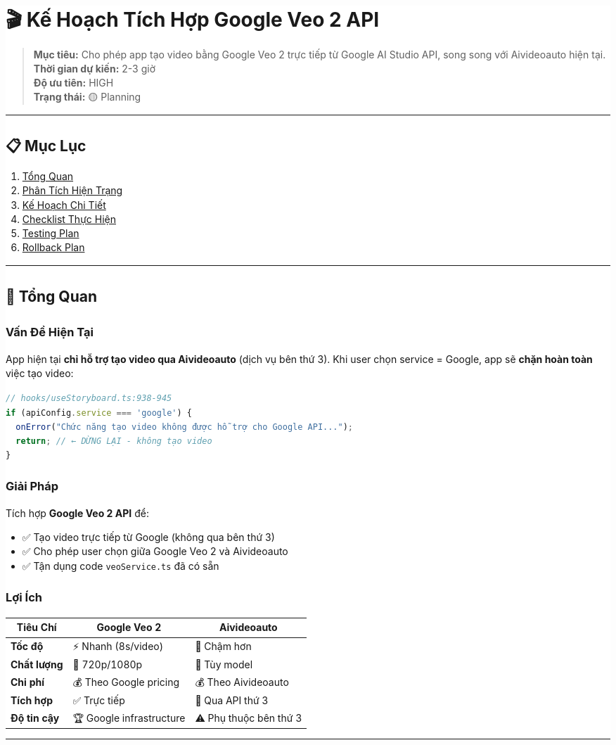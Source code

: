 # 🎬 Kế Hoạch Tích Hợp Google Veo 2 API

> **Mục tiêu:** Cho phép app tạo video bằng Google Veo 2 trực tiếp từ Google AI Studio API, song song với Aivideoauto hiện tại.  
> **Thời gian dự kiến:** 2-3 giờ  
> **Độ ưu tiên:** HIGH  
> **Trạng thái:** 🟡 Planning

---

## 📋 Mục Lục

1. [Tổng Quan](#tổng-quan)
2. [Phân Tích Hiện Trạng](#phân-tích-hiện-trạng)
3. [Kế Hoạch Chi Tiết](#kế-hoạch-chi-tiết)
4. [Checklist Thực Hiện](#checklist-thực-hiện)
5. [Testing Plan](#testing-plan)
6. [Rollback Plan](#rollback-plan)

---

## 🎯 Tổng Quan

### Vấn Đề Hiện Tại

App hiện tại **chỉ hỗ trợ tạo video qua Aivideoauto** (dịch vụ bên thứ 3). Khi user chọn service = Google, app sẽ **chặn hoàn toàn** việc tạo video:

```typescript
// hooks/useStoryboard.ts:938-945
if (apiConfig.service === 'google') {
  onError("Chức năng tạo video không được hỗ trợ cho Google API...");
  return; // ← DỪNG LẠI - không tạo video
}
```

### Giải Pháp

Tích hợp **Google Veo 2 API** để:
- ✅ Tạo video trực tiếp từ Google (không qua bên thứ 3)
- ✅ Cho phép user chọn giữa Google Veo 2 và Aivideoauto
- ✅ Tận dụng code `veoService.ts` đã có sẵn

### Lợi Ích

| Tiêu Chí | Google Veo 2 | Aivideoauto |
|----------|--------------|-------------|
| **Tốc độ** | ⚡ Nhanh (8s/video) | 🐢 Chậm hơn |
| **Chất lượng** | 🎨 720p/1080p | 🎨 Tùy model |
| **Chi phí** | 💰 Theo Google pricing | 💰 Theo Aivideoauto |
| **Tích hợp** | ✅ Trực tiếp | 🔄 Qua API thứ 3 |
| **Độ tin cậy** | 🏆 Google infrastructure | ⚠️ Phụ thuộc bên thứ 3 |

---